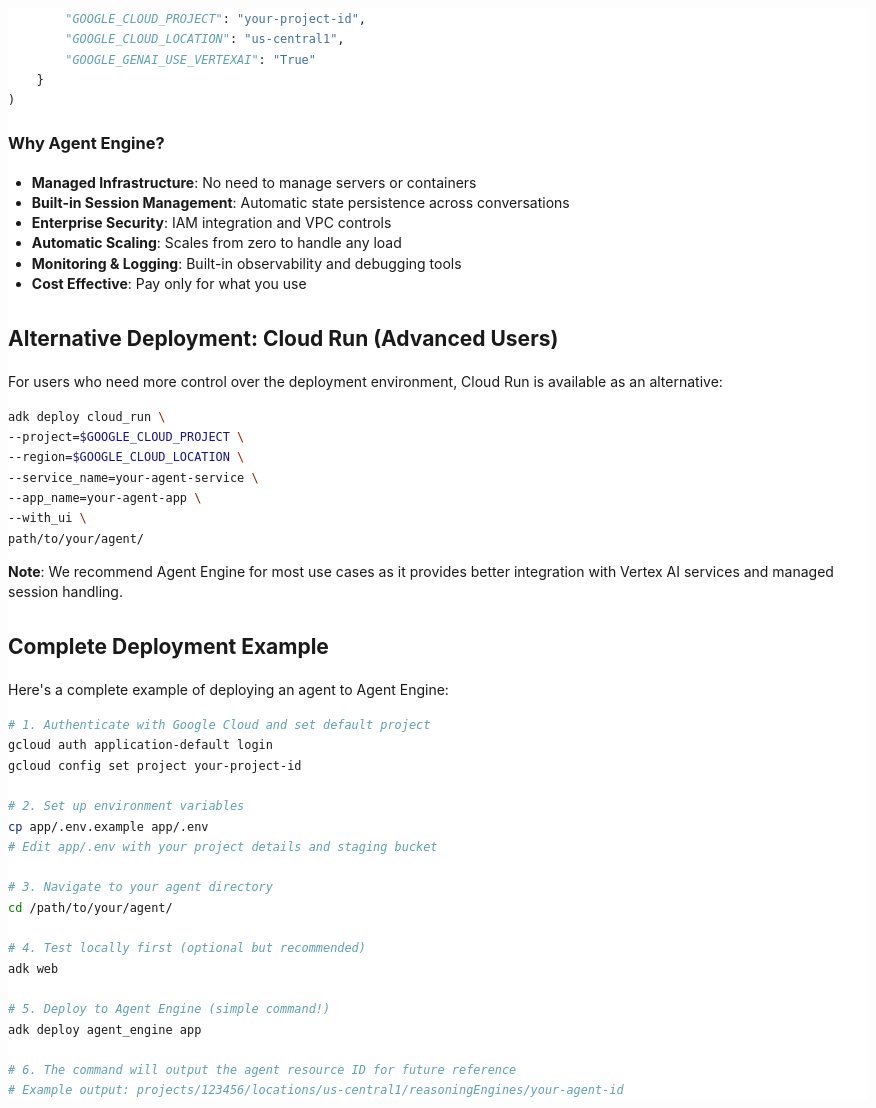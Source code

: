 ```python
        "GOOGLE_CLOUD_PROJECT": "your-project-id",
        "GOOGLE_CLOUD_LOCATION": "us-central1",
        "GOOGLE_GENAI_USE_VERTEXAI": "True"
    }
)
```

### Why Agent Engine?
- **Managed Infrastructure**: No need to manage servers or containers
- **Built-in Session Management**: Automatic state persistence across conversations
- **Enterprise Security**: IAM integration and VPC controls
- **Automatic Scaling**: Scales from zero to handle any load
- **Monitoring & Logging**: Built-in observability and debugging tools
- **Cost Effective**: Pay only for what you use

## Alternative Deployment: Cloud Run (Advanced Users)

For users who need more control over the deployment environment, Cloud Run is available as an alternative:

```bash
adk deploy cloud_run \
--project=$GOOGLE_CLOUD_PROJECT \
--region=$GOOGLE_CLOUD_LOCATION \
--service_name=your-agent-service \
--app_name=your-agent-app \
--with_ui \
path/to/your/agent/
```

**Note**: We recommend Agent Engine for most use cases as it provides better integration with Vertex AI services and managed session handling.

## Complete Deployment Example

Here's a complete example of deploying an agent to Agent Engine:

```bash
# 1. Authenticate with Google Cloud and set default project
gcloud auth application-default login
gcloud config set project your-project-id

# 2. Set up environment variables
cp app/.env.example app/.env
# Edit app/.env with your project details and staging bucket

# 3. Navigate to your agent directory
cd /path/to/your/agent/

# 4. Test locally first (optional but recommended)
adk web

# 5. Deploy to Agent Engine (simple command!)
adk deploy agent_engine app

# 6. The command will output the agent resource ID for future reference
# Example output: projects/123456/locations/us-central1/reasoningEngines/your-agent-id
```
